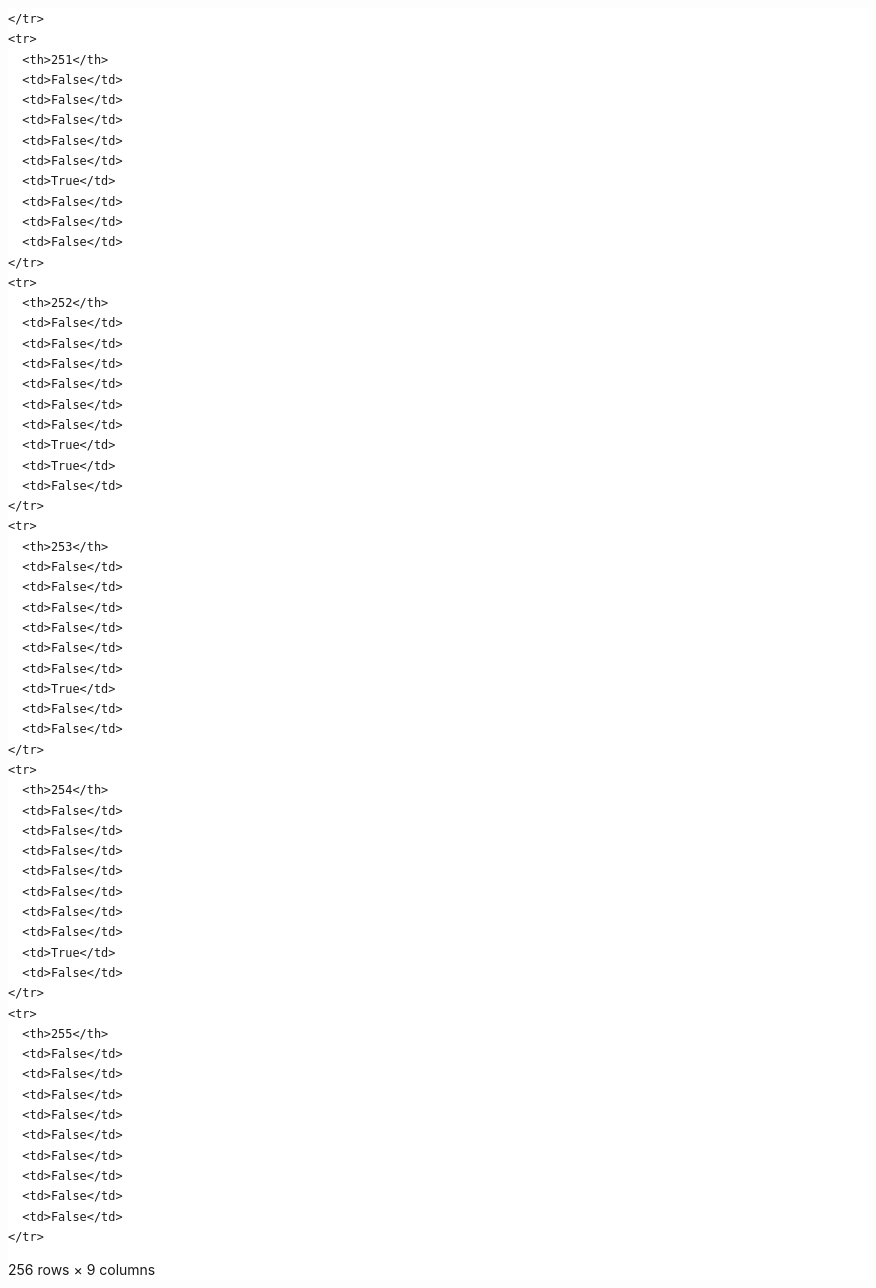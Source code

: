     </tr>
    <tr>
      <th>251</th>
      <td>False</td>
      <td>False</td>
      <td>False</td>
      <td>False</td>
      <td>False</td>
      <td>True</td>
      <td>False</td>
      <td>False</td>
      <td>False</td>
    </tr>
    <tr>
      <th>252</th>
      <td>False</td>
      <td>False</td>
      <td>False</td>
      <td>False</td>
      <td>False</td>
      <td>False</td>
      <td>True</td>
      <td>True</td>
      <td>False</td>
    </tr>
    <tr>
      <th>253</th>
      <td>False</td>
      <td>False</td>
      <td>False</td>
      <td>False</td>
      <td>False</td>
      <td>False</td>
      <td>True</td>
      <td>False</td>
      <td>False</td>
    </tr>
    <tr>
      <th>254</th>
      <td>False</td>
      <td>False</td>
      <td>False</td>
      <td>False</td>
      <td>False</td>
      <td>False</td>
      <td>False</td>
      <td>True</td>
      <td>False</td>
    </tr>
    <tr>
      <th>255</th>
      <td>False</td>
      <td>False</td>
      <td>False</td>
      <td>False</td>
      <td>False</td>
      <td>False</td>
      <td>False</td>
      <td>False</td>
      <td>False</td>
    </tr>
  </tbody>
</table>
<p>256 rows × 9 columns</p>